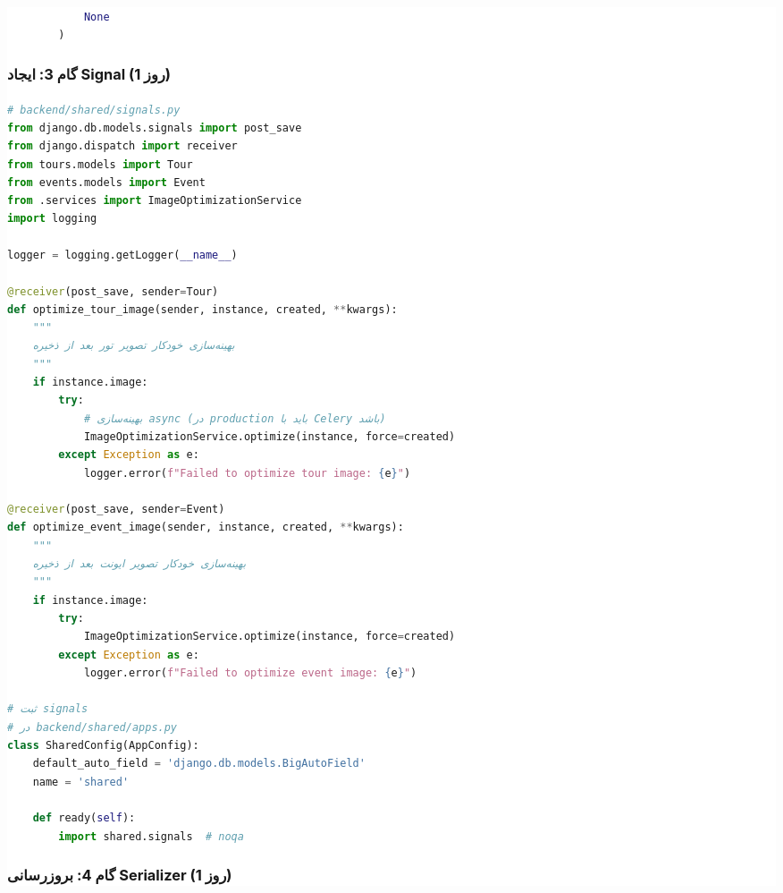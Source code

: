 ```python
            None
        )
```


### گام 3: ایجاد Signal (1 روز)

```python
# backend/shared/signals.py
from django.db.models.signals import post_save
from django.dispatch import receiver
from tours.models import Tour
from events.models import Event
from .services import ImageOptimizationService
import logging

logger = logging.getLogger(__name__)

@receiver(post_save, sender=Tour)
def optimize_tour_image(sender, instance, created, **kwargs):
    """
    بهینه‌سازی خودکار تصویر تور بعد از ذخیره
    """
    if instance.image:
        try:
            # بهینه‌سازی async (در production باید با Celery باشد)
            ImageOptimizationService.optimize(instance, force=created)
        except Exception as e:
            logger.error(f"Failed to optimize tour image: {e}")

@receiver(post_save, sender=Event)
def optimize_event_image(sender, instance, created, **kwargs):
    """
    بهینه‌سازی خودکار تصویر ایونت بعد از ذخیره
    """
    if instance.image:
        try:
            ImageOptimizationService.optimize(instance, force=created)
        except Exception as e:
            logger.error(f"Failed to optimize event image: {e}")

# ثبت signals
# در backend/shared/apps.py
class SharedConfig(AppConfig):
    default_auto_field = 'django.db.models.BigAutoField'
    name = 'shared'
    
    def ready(self):
        import shared.signals  # noqa
```

### گام 4: بروزرسانی Serializer (1 روز)
